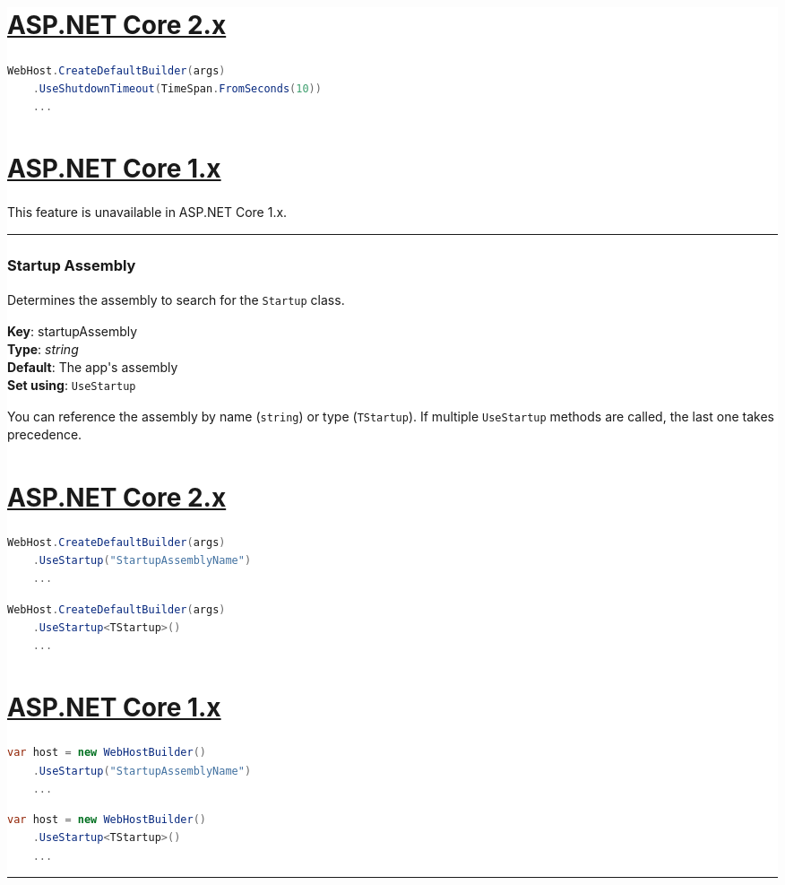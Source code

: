 # [ASP.NET Core 2.x](#tab/aspnetcore2x)

```csharp
WebHost.CreateDefaultBuilder(args)
    .UseShutdownTimeout(TimeSpan.FromSeconds(10))
    ...
```

# [ASP.NET Core 1.x](#tab/aspnetcore1x)

This feature is unavailable in ASP.NET Core 1.x.

---

### Startup Assembly

Determines the assembly to search for the `Startup` class.

**Key**: startupAssembly  
**Type**: *string*  
**Default**: The app's assembly  
**Set using**: `UseStartup`

You can reference the assembly by name (`string`) or type (`TStartup`). If multiple `UseStartup` methods are called, the last one takes precedence.

# [ASP.NET Core 2.x](#tab/aspnetcore2x)

```csharp
WebHost.CreateDefaultBuilder(args)
    .UseStartup("StartupAssemblyName")
    ...
```

```csharp
WebHost.CreateDefaultBuilder(args)
    .UseStartup<TStartup>()
    ...
```

# [ASP.NET Core 1.x](#tab/aspnetcore1x)

```csharp
var host = new WebHostBuilder()
    .UseStartup("StartupAssemblyName")
    ...
```

```csharp
var host = new WebHostBuilder()
    .UseStartup<TStartup>()
    ...
```

---